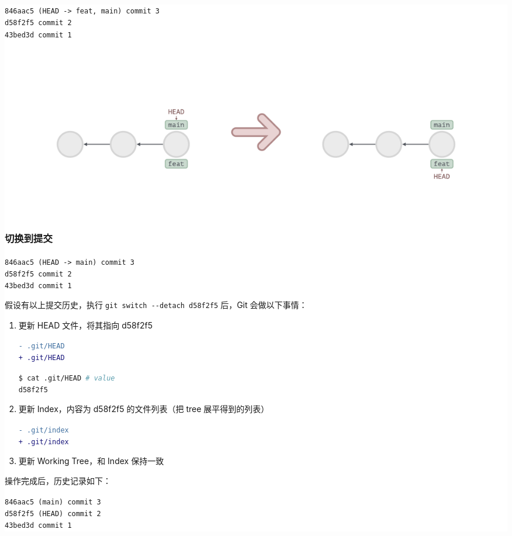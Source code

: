 ```
846aac5 (HEAD -> feat, main) commit 3
d58f2f5 commit 2
43bed3d commit 1
```

![switch](../imgs/git-switch.png)

### 切换到提交

```
846aac5 (HEAD -> main) commit 3
d58f2f5 commit 2
43bed3d commit 1
```

假设有以上提交历史，执行 `git switch --detach d58f2f5` 后，Git 会做以下事情：

1. 更新 HEAD 文件，将其指向 d58f2f5

   ```diff
   - .git/HEAD
   + .git/HEAD
   ```

   ```sh
   $ cat .git/HEAD # value
   d58f2f5
   ```

2. 更新 Index，内容为 d58f2f5 的文件列表（把 tree 展平得到的列表）

   ```diff
   - .git/index
   + .git/index
   ```

3. 更新 Working Tree，和 Index 保持一致

操作完成后，历史记录如下：

```
846aac5 (main) commit 3
d58f2f5 (HEAD) commit 2
43bed3d commit 1
```
